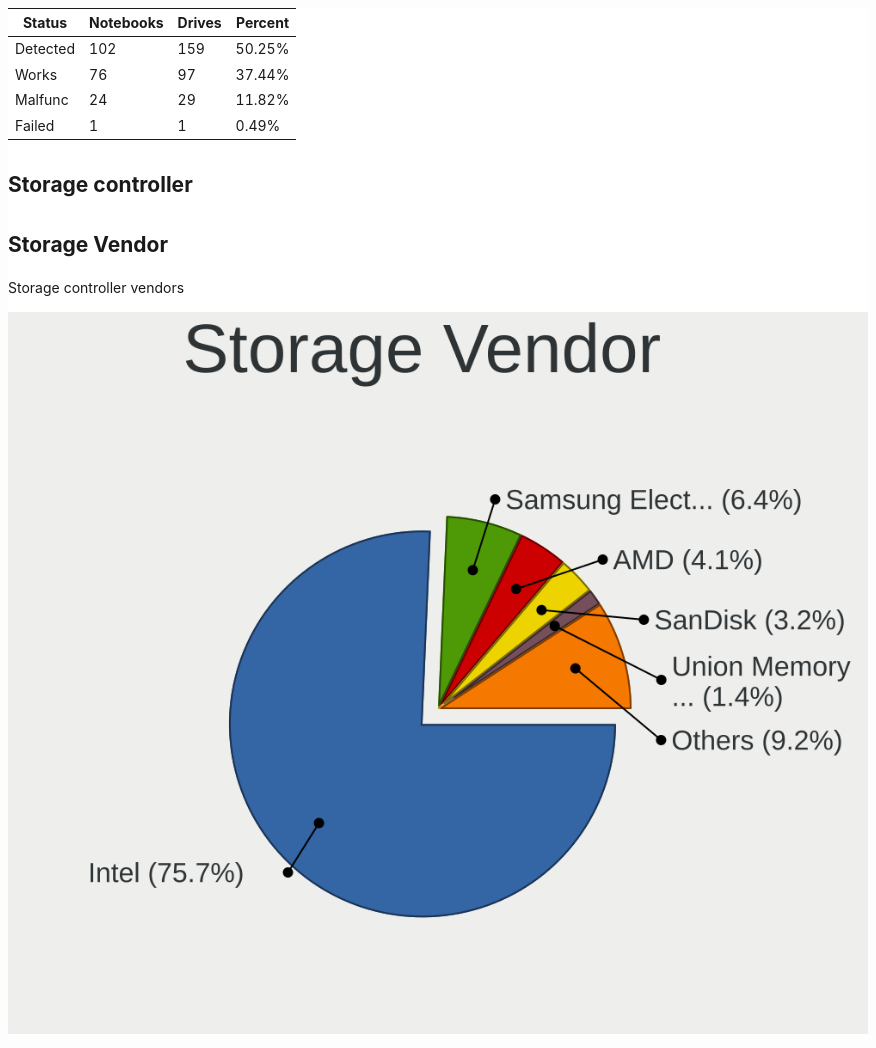 
| Status   | Notebooks | Drives | Percent |
|----------|-----------|--------|---------|
| Detected | 102       | 159    | 50.25%  |
| Works    | 76        | 97     | 37.44%  |
| Malfunc  | 24        | 29     | 11.82%  |
| Failed   | 1         | 1      | 0.49%   |

Storage controller
------------------

Storage Vendor
--------------

Storage controller vendors

![Storage Vendor](./images/pie_chart/storage_vendor.svg)
